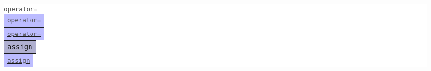 <tbody><tr style="background: #bcbcff;">
<td style="border: none;"> <span style="font-size:0.9em; color: #505050;"><tt>operator=</tt></span>
</td></tr></tbody></table>
</div></a>
</td>
<td style="padding: 0; background: #bcbcff;"> <a href="/w/cpp/container/queue/operator%3D" title="cpp/container/queue/operator="> <div style="padding: 0; margin: 0;">
<table style="border-spacing: 0px; border: none; vertical-align: middle; padding: 0; margin: 0; width: 100%; height: 100%;">

<tbody><tr style="background: #bcbcff;">
<td style="border: none;"> <span style="font-size:0.9em; color: #505050;"><tt>operator=</tt></span>
</td></tr></tbody></table>
</div></a>
</td>
<td style="padding: 0; background: #bcbcff;"> <a href="/w/cpp/container/priority_queue/operator%3D" title="cpp/container/priority queue/operator="> <div style="padding: 0; margin: 0;">
<table style="border-spacing: 0px; border: none; vertical-align: middle; padding: 0; margin: 0; width: 100%; height: 100%;">

<tbody><tr style="background: #bcbcff;">
<td style="border: none;"> <span style="font-size:0.9em; color: #505050;"><tt>operator=</tt></span>
</td></tr></tbody></table>
</div></a>
</td></tr>
<tr>
<td style="padding: 0; background: #b0b0d0;"> <div style="padding: 0; margin: 0;">
<table style="border-spacing: 0px; border: none; vertical-align: middle; text-align: center; padding: 0; margin: 0; width: 100%; height: 100%;">

<tbody><tr style="background: #b0b0d0;">
<td style="border: none;"> <tt> assign</tt>
</td></tr></tbody></table>
</div>
</td>
<td style="background: #ececec; color: grey; vertical-align: middle; text-align: center;" class="table-na"> <small></small>
</td>
<td style="padding: 0; background: #bcbcff;"> <a href="/w/cpp/container/vector/assign" title="cpp/container/vector/assign"> <div style="padding: 0; margin: 0;">
<table style="border-spacing: 0px; border: none; vertical-align: middle; padding: 0; margin: 0; width: 100%; height: 100%;">

<tbody><tr style="background: #bcbcff;">
<td style="border: none;"> <span style="font-size:0.9em; color: #505050;"><tt>assign</tt></span>
</td></tr></tbody></table>
</div></a>
</td>
<td style="padding: 0; background: #bcbcff;"> <a href="/w/cpp/container/deque/assign" title="cpp/container/deque/assign"> <div style="padding: 0; margin: 0;">
<table style="border-spacing: 0px; border: none; vertical-align: middle; padding: 0; margin: 0; width: 100%; height: 100%;">
